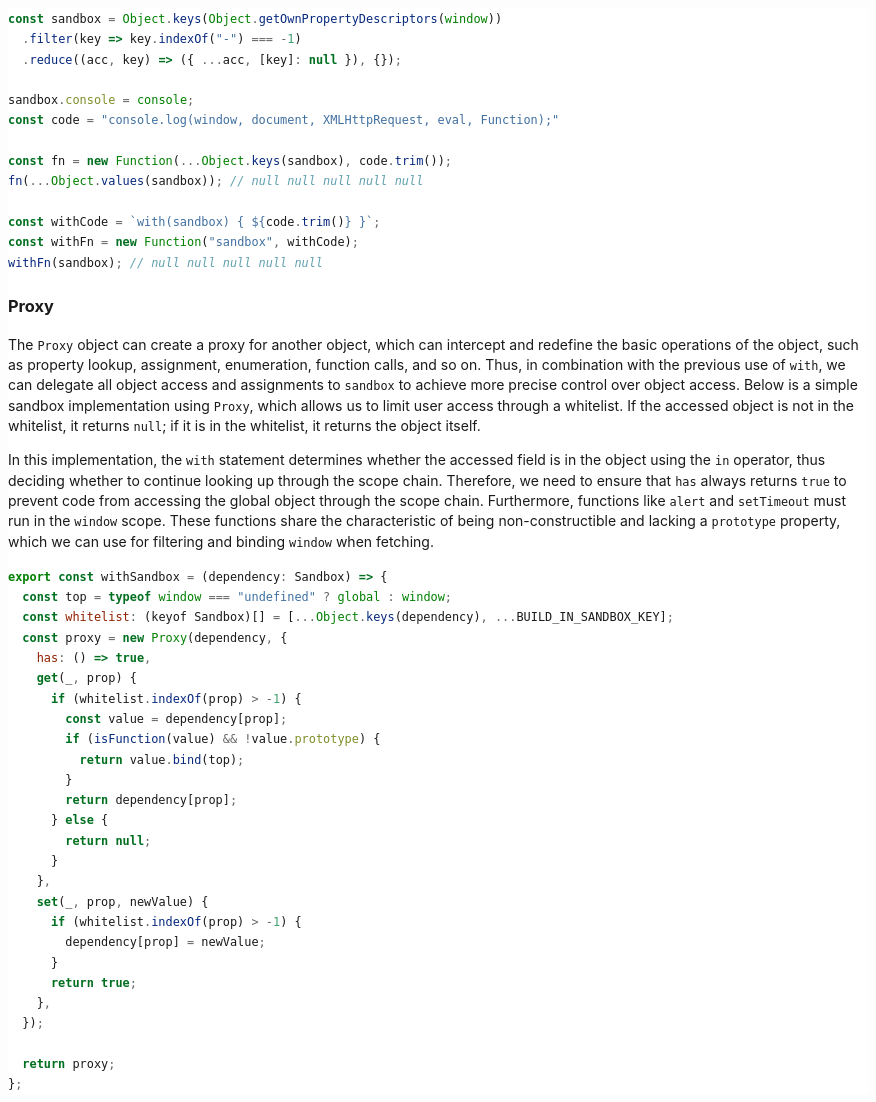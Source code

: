```js
const sandbox = Object.keys(Object.getOwnPropertyDescriptors(window))
  .filter(key => key.indexOf("-") === -1)
  .reduce((acc, key) => ({ ...acc, [key]: null }), {});

sandbox.console = console;
const code = "console.log(window, document, XMLHttpRequest, eval, Function);"

const fn = new Function(...Object.keys(sandbox), code.trim());
fn(...Object.values(sandbox)); // null null null null null

const withCode = `with(sandbox) { ${code.trim()} }`;
const withFn = new Function("sandbox", withCode);
withFn(sandbox); // null null null null null
```

### Proxy
The `Proxy` object can create a proxy for another object, which can intercept and redefine the basic operations of the object, such as property lookup, assignment, enumeration, function calls, and so on. Thus, in combination with the previous use of `with`, we can delegate all object access and assignments to `sandbox` to achieve more precise control over object access. Below is a simple sandbox implementation using `Proxy`, which allows us to limit user access through a whitelist. If the accessed object is not in the whitelist, it returns `null`; if it is in the whitelist, it returns the object itself.

In this implementation, the `with` statement determines whether the accessed field is in the object using the `in` operator, thus deciding whether to continue looking up through the scope chain. Therefore, we need to ensure that `has` always returns `true` to prevent code from accessing the global object through the scope chain. Furthermore, functions like `alert` and `setTimeout` must run in the `window` scope. These functions share the characteristic of being non-constructible and lacking a `prototype` property, which we can use for filtering and binding `window` when fetching.

```js
export const withSandbox = (dependency: Sandbox) => {
  const top = typeof window === "undefined" ? global : window;
  const whitelist: (keyof Sandbox)[] = [...Object.keys(dependency), ...BUILD_IN_SANDBOX_KEY];
  const proxy = new Proxy(dependency, {
    has: () => true,
    get(_, prop) {
      if (whitelist.indexOf(prop) > -1) {
        const value = dependency[prop];
        if (isFunction(value) && !value.prototype) {
          return value.bind(top);
        }
        return dependency[prop];
      } else {
        return null;
      }
    },
    set(_, prop, newValue) {
      if (whitelist.indexOf(prop) > -1) {
        dependency[prop] = newValue;
      }
      return true;
    },
  });

  return proxy;
};
```
